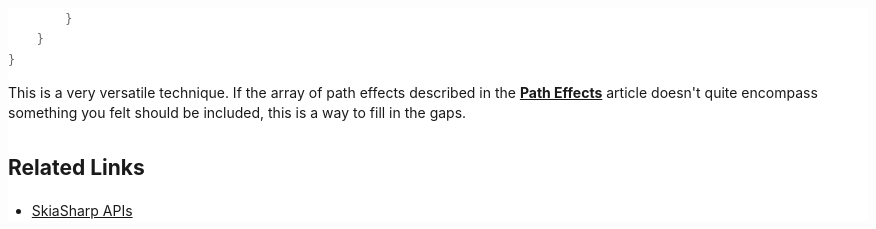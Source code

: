 ```csharp
        }
    }
}
```

This is a very versatile technique. If the array of path effects described in the [**Path Effects**](effects.md) article doesn't quite encompass something you felt should be included, this is a way to fill in the gaps.

## Related Links

- [SkiaSharp APIs](/dotnet/api/skiasharp)
